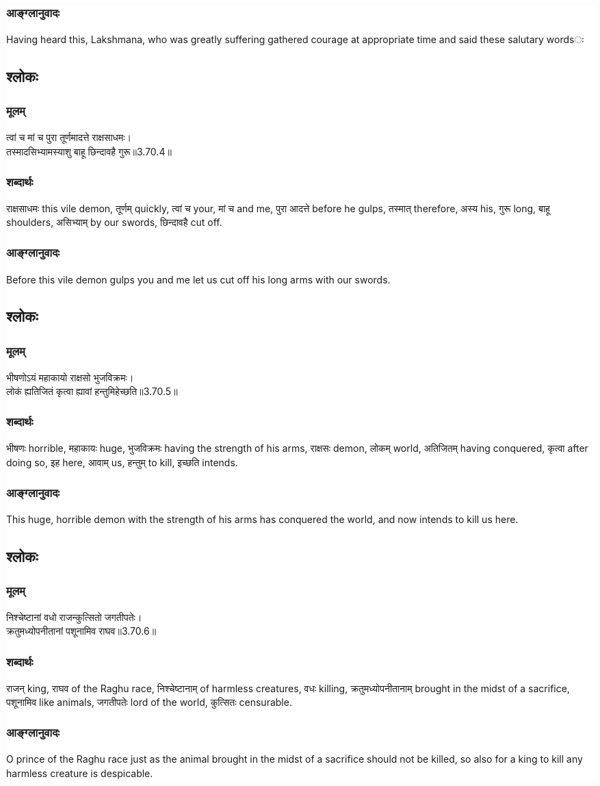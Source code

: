 ### आङ्ग्लानुवादः
Having heard this, Lakshmana, who was greatly suffering gathered courage at appropriate time and said these salutary wordsः



## श्लोकः
### मूलम्
त्वां च मां च पुरा तूर्णमादत्ते राक्षसाधमः।  
तस्मादसिभ्यामस्याशु बाहू छिन्दावहै गुरू॥3.70.4॥

### शब्दार्थः
राक्षसाधमः this vile demon, तूर्णम् quickly, त्वां च your, मां च and me, पुरा आदत्ते before he gulps, तस्मात् therefore, अस्य his, गुरू long, बाहू shoulders, असिभ्याम् by our swords, छिन्दावहै cut off.

### आङ्ग्लानुवादः
Before this vile demon gulps you and me let us cut off his long arms with our swords.



## श्लोकः
### मूलम्
भीषणोऽयं महाकायो राक्षसो भुजविक्रमः।  
लोकं ह्यतिजितं कृत्वा ह्यावां हन्तुमिहेच्छति॥3.70.5॥

### शब्दार्थः
भीषणः horrible, महाकायः huge, भुजविक्रमः having the strength of his arms, राक्षसः demon, लोकम् world, अतिजितम्  having conquered, कृत्वा after doing so, इह here, आवाम् us, हन्तुम् to kill, इच्छति intends.

### आङ्ग्लानुवादः
This huge, horrible demon with the strength of his arms has conquered the world, and now intends to kill us here.



## श्लोकः
### मूलम्
निश्चेष्टानां वधो राजन्कुत्सितो जगतीपतेः।  
क्रतुमध्योपनीतानां पशूनामिव राघव॥3.70.6॥

### शब्दार्थः
राजन् king, राघव of the Raghu race, निश्चेष्टानाम् of harmless creatures, वधः killing, क्रतुमध्योपनीतानाम् brought in the midst of a sacrifice, पशूनामिव like animals, जगतीपतेः lord of the world, कुत्सितः censurable.

### आङ्ग्लानुवादः
O prince of the Raghu race  just as the animal brought in the midst of a sacrifice should not be killed, so also for a king to kill any harmless creature is despicable.
